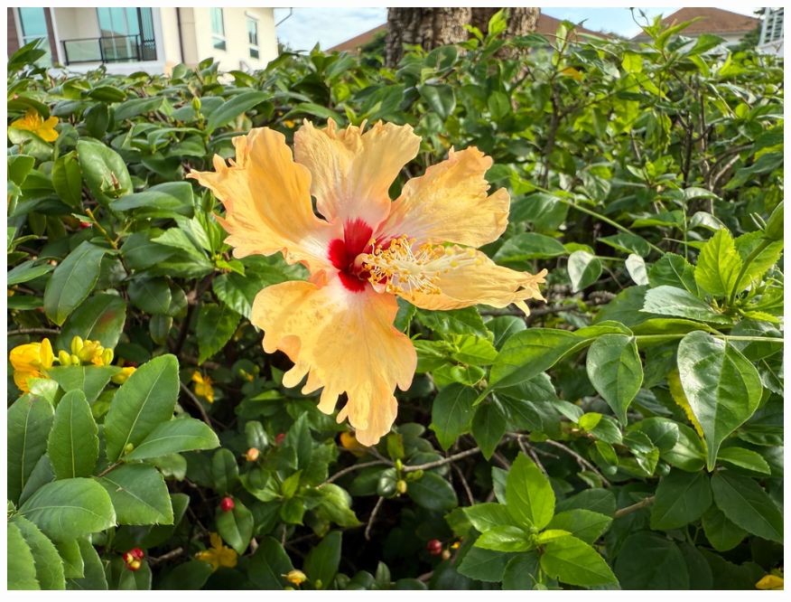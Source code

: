 <a href="20250829_035.JPG" target="_blank"><img src="20250829_035.JPG" alt="サンプル画像" class="responsive-media"></a>